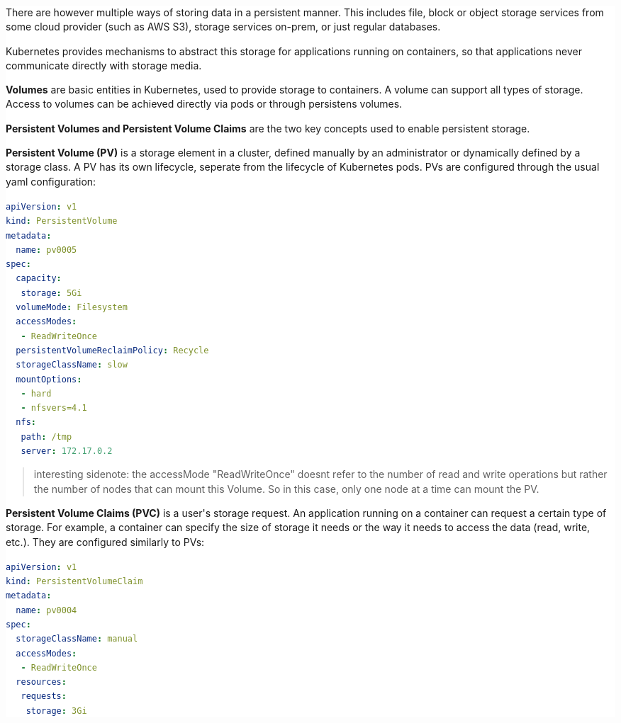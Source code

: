 There are however multiple ways of storing data in a persistent manner. This includes file, block or object storage services from some cloud provider (such as AWS S3), storage services on-prem, or just regular databases.

Kubernetes provides mechanisms to abstract this storage for applications running on containers, so that applications never communicate directly with storage media.

**Volumes** are basic entities in Kubernetes, used to provide storage to containers. A volume can support all types of storage. Access to volumes can be achieved directly via pods or through persistens volumes.

**Persistent Volumes and Persistent Volume Claims** are the two key concepts used to enable persistent storage.

**Persistent Volume (PV)** is a storage element in a cluster, defined manually by an administrator or dynamically defined by a storage class. A PV has its own lifecycle, seperate from the lifecycle of Kubernetes pods. PVs are configured through the usual yaml configuration:
```yaml
apiVersion: v1
kind: PersistentVolume
metadata:
  name: pv0005
spec:
  capacity:
   storage: 5Gi
  volumeMode: Filesystem
  accessModes:
   - ReadWriteOnce
  persistentVolumeReclaimPolicy: Recycle
  storageClassName: slow
  mountOptions:
   - hard
   - nfsvers=4.1
  nfs:
   path: /tmp
   server: 172.17.0.2
```

> interesting sidenote: the accessMode "ReadWriteOnce" doesnt refer to the number of read and write operations but rather the number of nodes that can mount this Volume. So in this case, only one node at a time can mount the PV.

**Persistent Volume Claims (PVC)** is a user's storage request. An application running on a container can request a certain type of storage. For example, a container can specify the size of storage it needs or the way it needs to access the data (read, write, etc.). They are configured similarly to PVs:

```yaml
apiVersion: v1
kind: PersistentVolumeClaim
metadata:
  name: pv0004
spec:
  storageClassName: manual
  accessModes:
   - ReadWriteOnce
  resources:
   requests:
    storage: 3Gi
```
